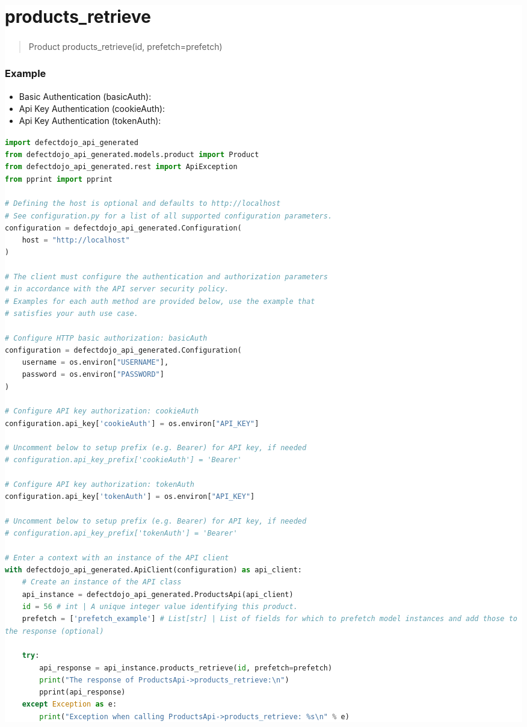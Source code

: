 # **products_retrieve**
> Product products_retrieve(id, prefetch=prefetch)

### Example

* Basic Authentication (basicAuth):
* Api Key Authentication (cookieAuth):
* Api Key Authentication (tokenAuth):

```python
import defectdojo_api_generated
from defectdojo_api_generated.models.product import Product
from defectdojo_api_generated.rest import ApiException
from pprint import pprint

# Defining the host is optional and defaults to http://localhost
# See configuration.py for a list of all supported configuration parameters.
configuration = defectdojo_api_generated.Configuration(
    host = "http://localhost"
)

# The client must configure the authentication and authorization parameters
# in accordance with the API server security policy.
# Examples for each auth method are provided below, use the example that
# satisfies your auth use case.

# Configure HTTP basic authorization: basicAuth
configuration = defectdojo_api_generated.Configuration(
    username = os.environ["USERNAME"],
    password = os.environ["PASSWORD"]
)

# Configure API key authorization: cookieAuth
configuration.api_key['cookieAuth'] = os.environ["API_KEY"]

# Uncomment below to setup prefix (e.g. Bearer) for API key, if needed
# configuration.api_key_prefix['cookieAuth'] = 'Bearer'

# Configure API key authorization: tokenAuth
configuration.api_key['tokenAuth'] = os.environ["API_KEY"]

# Uncomment below to setup prefix (e.g. Bearer) for API key, if needed
# configuration.api_key_prefix['tokenAuth'] = 'Bearer'

# Enter a context with an instance of the API client
with defectdojo_api_generated.ApiClient(configuration) as api_client:
    # Create an instance of the API class
    api_instance = defectdojo_api_generated.ProductsApi(api_client)
    id = 56 # int | A unique integer value identifying this product.
    prefetch = ['prefetch_example'] # List[str] | List of fields for which to prefetch model instances and add those to the response (optional)

    try:
        api_response = api_instance.products_retrieve(id, prefetch=prefetch)
        print("The response of ProductsApi->products_retrieve:\n")
        pprint(api_response)
    except Exception as e:
        print("Exception when calling ProductsApi->products_retrieve: %s\n" % e)
```
